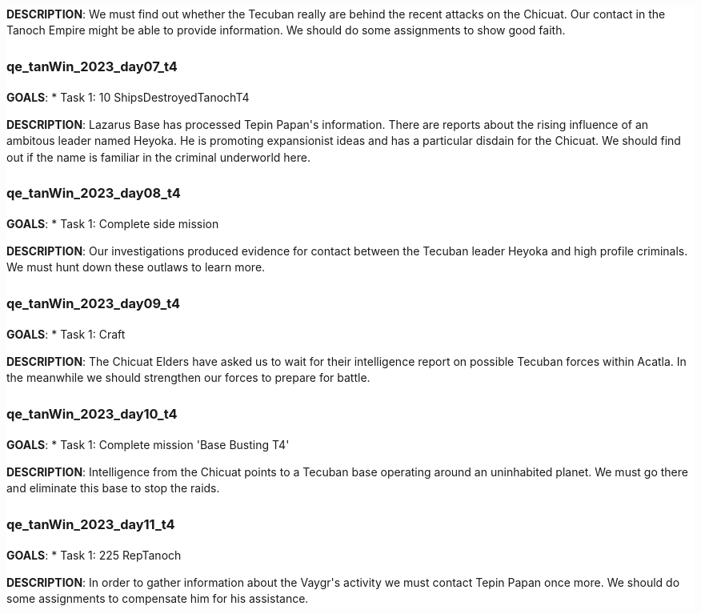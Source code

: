 **DESCRIPTION**:
We must find out whether the Tecuban really are behind the recent attacks on the Chicuat. Our contact in the Tanoch Empire might be able to provide information. We should do some assignments to show good faith.



### qe_tanWin_2023_day07_t4
**GOALS**:
	* Task 1: 10 ShipsDestroyedTanochT4

**DESCRIPTION**:
Lazarus Base has processed Tepin Papan's information. There are reports about the rising influence of an ambitous leader named Heyoka. He is promoting expansionist ideas and has a particular disdain for the Chicuat. We should find out if the name is familiar in the criminal underworld here.



### qe_tanWin_2023_day08_t4
**GOALS**:
	* Task 1: Complete side mission

**DESCRIPTION**:
Our investigations produced evidence for contact between the Tecuban leader Heyoka and high profile criminals. We must hunt down these outlaws to learn more.



### qe_tanWin_2023_day09_t4
**GOALS**:
	* Task 1: Craft

**DESCRIPTION**:
The Chicuat Elders have asked us to wait for their intelligence report on possible Tecuban forces within Acatla. In the meanwhile we should strengthen our forces to prepare for battle.



### qe_tanWin_2023_day10_t4
**GOALS**:
	* Task 1: Complete mission 'Base Busting T4'

**DESCRIPTION**:
Intelligence from the Chicuat points to a Tecuban base operating around an uninhabited planet. We must go there and eliminate this base to stop the raids.



### qe_tanWin_2023_day11_t4
**GOALS**:
	* Task 1: 225 RepTanoch

**DESCRIPTION**:
In order to gather information about the Vaygr's activity we must contact Tepin Papan once more. We should do some assignments to compensate him for his assistance.

